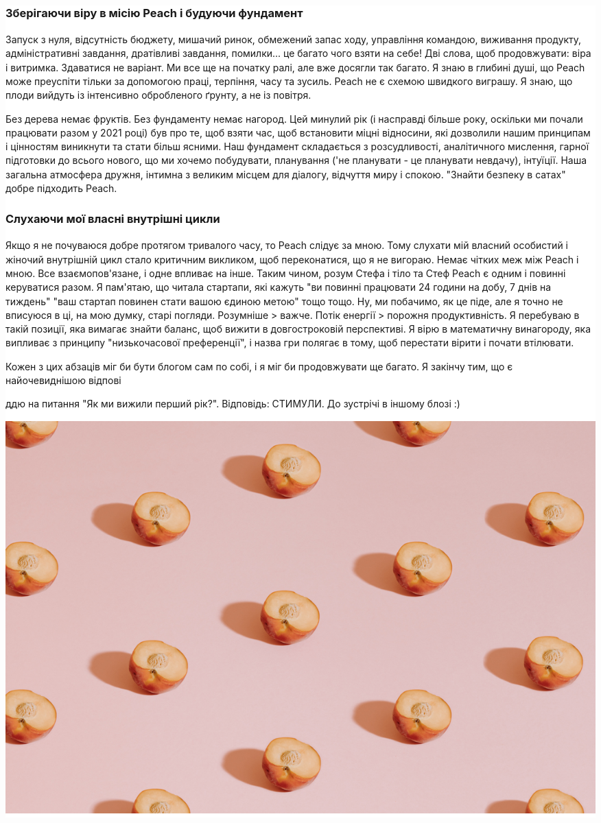 ### Зберігаючи віру в місію Peach і будуючи фундамент

Запуск з нуля, відсутність бюджету, мишачий ринок, обмежений запас ходу, управління командою, виживання продукту, адміністративні завдання, дратівливі завдання, помилки... це багато чого взяти на себе! Дві слова, щоб продовжувати: віра і витримка. Здаватися не варіант. Ми все ще на початку ралі, але вже досягли так багато. Я знаю в глибині душі, що Peach може преуспіти тільки за допомогою праці, терпіння, часу та зусиль. Peach не є схемою швидкого виграшу. Я знаю, що плоди вийдуть із інтенсивно обробленого ґрунту, а не із повітря.

 Без дерева немає фруктів. Без фундаменту немає нагород. Цей минулий рік (і насправді більше року, оскільки ми почали працювати разом у 2021 році) був про те, щоб взяти час, щоб встановити міцні відносини, які дозволили нашим принципам і цінностям виникнути та стати більш ясними. Наш фундамент складається з розсудливості, аналітичного мислення, гарної підготовки до всього нового, що ми хочемо побудувати, планування ('не планувати - це планувати невдачу), інтуїції. Наша загальна атмосфера дружня, інтимна з великим місцем для діалогу, відчуття миру і спокою. "Знайти безпеку в сатах" добре підходить Peach.

### Слухаючи мої власні внутрішні цикли

Якщо я не почуваюся добре протягом тривалого часу, то Peach слідує за мною. Тому слухати мій власний особистий і жіночий внутрішній цикл стало критичним викликом, щоб переконатися, що я не вигораю. Немає чітких меж між Peach і мною. Все взаємопов'язане, і одне впливає на інше. Таким чином, розум Стефа і тіло та Стеф Peach є одним і повинні керуватися разом. Я пам'ятаю, що читала стартапи, які кажуть "ви повинні працювати 24 години на добу, 7 днів на тиждень" "ваш стартап повинен стати вашою єдиною метою" тощо тощо. Ну, ми побачимо, як це піде, але я точно не вписуюся в ці, на мою думку, старі погляди. Розумніше > важче. Потік енергії > порожня продуктивність. Я перебуваю в такій позиції, яка вимагає знайти баланс, щоб вижити в довгостроковій перспективі. Я вірю в математичну винагороду, яка випливає з принципу "низькочасової преференції", і назва гри полягає в тому, щоб перестати вірити і почати втілювати.

Кожен з цих абзаців міг би бути блогом сам по собі, і я міг би продовжувати ще багато. Я закінчу тим, що є найочевиднішою відпові

ддю на питання "Як ми вижили перший рік?". Відповідь: СТИМУЛИ. До зустрічі в іншому блозі :)

![peaches](/img/blog/1y-anniversary/peaches.jpeg)

